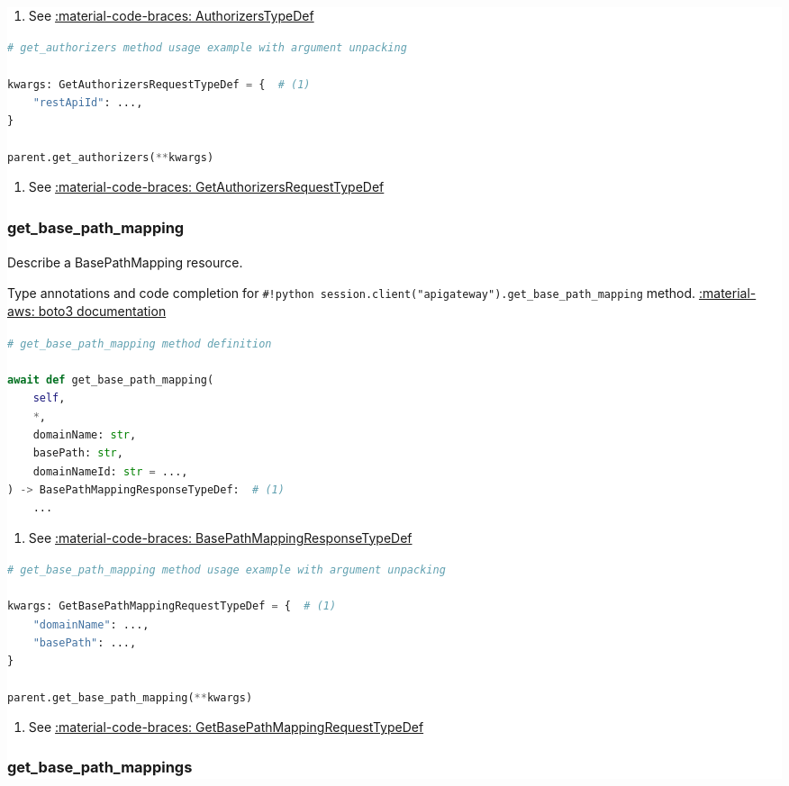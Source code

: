 1. See [:material-code-braces: AuthorizersTypeDef](./type_defs.md#authorizerstypedef)


```python
# get_authorizers method usage example with argument unpacking

kwargs: GetAuthorizersRequestTypeDef = {  # (1)
    "restApiId": ...,
}

parent.get_authorizers(**kwargs)
```

1. See [:material-code-braces: GetAuthorizersRequestTypeDef](./type_defs.md#getauthorizersrequesttypedef)

### get\_base\_path\_mapping

Describe a BasePathMapping resource.

Type annotations and code completion for `#!python session.client("apigateway").get_base_path_mapping` method.
[:material-aws: boto3 documentation](https://boto3.amazonaws.com/v1/documentation/api/latest/reference/services/apigateway.html#APIGateway.Client)

```python
# get_base_path_mapping method definition

await def get_base_path_mapping(
    self,
    *,
    domainName: str,
    basePath: str,
    domainNameId: str = ...,
) -> BasePathMappingResponseTypeDef:  # (1)
    ...
```

1. See [:material-code-braces: BasePathMappingResponseTypeDef](./type_defs.md#basepathmappingresponsetypedef)


```python
# get_base_path_mapping method usage example with argument unpacking

kwargs: GetBasePathMappingRequestTypeDef = {  # (1)
    "domainName": ...,
    "basePath": ...,
}

parent.get_base_path_mapping(**kwargs)
```

1. See [:material-code-braces: GetBasePathMappingRequestTypeDef](./type_defs.md#getbasepathmappingrequesttypedef)

### get\_base\_path\_mappings
